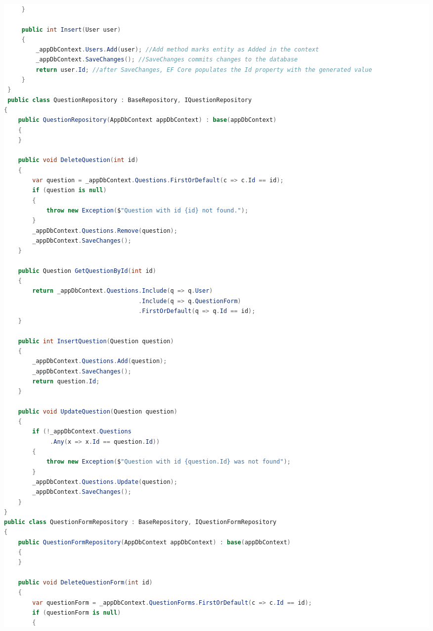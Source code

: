 ```csharp
     }

     public int Insert(User user)
     {
         _appDbContext.Users.Add(user); //Add method marks entity as Added in the context
         _appDbContext.SaveChanges(); //SaveChanges commits changes to the database
         return user.Id; //after SaveChanges, EF Core populates the Id property with the generated value
     }
 }
 public class QuestionRepository : BaseRepository, IQuestionRepository
{
    public QuestionRepository(AppDbContext appDbContext) : base(appDbContext)
    {
    }

    public void DeleteQuestion(int id)
    {
        var question = _appDbContext.Questions.FirstOrDefault(c => c.Id == id);
        if (question is null)
        {
            throw new Exception($"Question with id {id} not found.");
        }
        _appDbContext.Questions.Remove(question);
        _appDbContext.SaveChanges();
    }

    public Question GetQuestionById(int id)
    {
        return _appDbContext.Questions.Include(q => q.User)
                                      .Include(q => q.QuestionForm)
                                      .FirstOrDefault(q => q.Id == id);
    }

    public int InsertQuestion(Question question)
    {
        _appDbContext.Questions.Add(question);
        _appDbContext.SaveChanges();
        return question.Id;
    }

    public void UpdateQuestion(Question question)
    {
        if (!_appDbContext.Questions
             .Any(x => x.Id == question.Id))
        {
            throw new Exception($"Question with id {question.Id} was not found");
        }
        _appDbContext.Questions.Update(question);
        _appDbContext.SaveChanges();
    }
}
public class QuestionFormRepository : BaseRepository, IQuestionFormRepository
{
    public QuestionFormRepository(AppDbContext appDbContext) : base(appDbContext)
    {
    }

    public void DeleteQuestionForm(int id)
    {
        var questionForm = _appDbContext.QuestionForms.FirstOrDefault(c => c.Id == id);
        if (questionForm is null)
        {
```